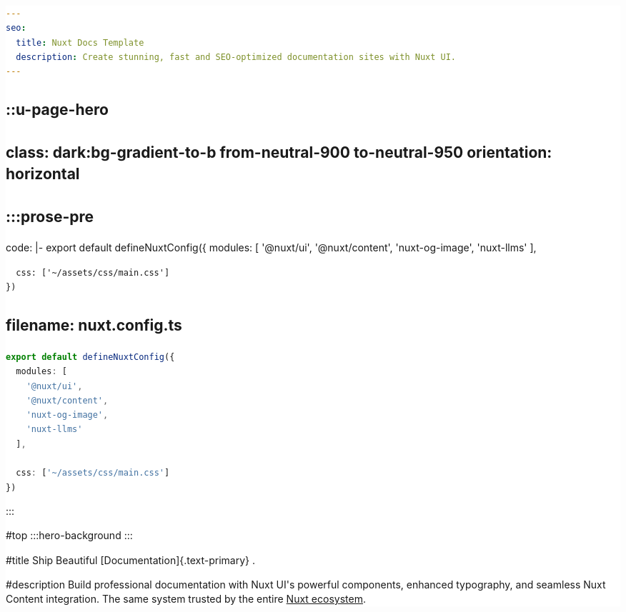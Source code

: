 ```yaml
---
seo:
  title: Nuxt Docs Template
  description: Create stunning, fast and SEO-optimized documentation sites with Nuxt UI.
---
```


::u-page-hero
---
class: dark:bg-gradient-to-b from-neutral-900 to-neutral-950
orientation: horizontal
---
  :::prose-pre
  ---
  code: |-
    export default defineNuxtConfig({
      modules: [
        '@nuxt/ui',
        '@nuxt/content',
        'nuxt-og-image',
        'nuxt-llms'
      ],
  
      css: ['~/assets/css/main.css']
    })
  filename: nuxt.config.ts
  ---
  ```ts [nuxt.config.ts]
  export default defineNuxtConfig({
    modules: [
      '@nuxt/ui',
      '@nuxt/content',
      'nuxt-og-image',
      'nuxt-llms'
    ],
  
    css: ['~/assets/css/main.css']
  })
  ```
  :::

#top
  :::hero-background
  :::

#title
Ship Beautiful [Documentation]{.text-primary} .

#description
Build professional documentation with Nuxt UI's powerful components, enhanced typography, and seamless Nuxt Content integration. The same system trusted by the entire [Nuxt ecosystem](https://nuxt.com).
